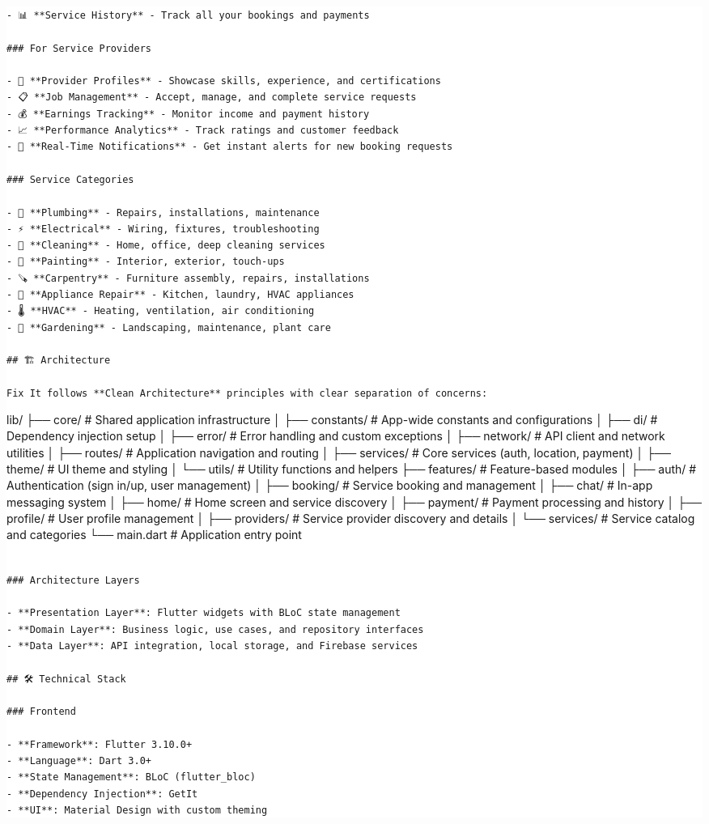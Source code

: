 ```
- 📊 **Service History** - Track all your bookings and payments

### For Service Providers

- 👤 **Provider Profiles** - Showcase skills, experience, and certifications
- 📋 **Job Management** - Accept, manage, and complete service requests
- 💰 **Earnings Tracking** - Monitor income and payment history
- 📈 **Performance Analytics** - Track ratings and customer feedback
- 🔔 **Real-Time Notifications** - Get instant alerts for new booking requests

### Service Categories

- 🔧 **Plumbing** - Repairs, installations, maintenance
- ⚡ **Electrical** - Wiring, fixtures, troubleshooting
- 🧹 **Cleaning** - Home, office, deep cleaning services
- 🎨 **Painting** - Interior, exterior, touch-ups
- 🪚 **Carpentry** - Furniture assembly, repairs, installations
- 🔧 **Appliance Repair** - Kitchen, laundry, HVAC appliances
- 🌡️ **HVAC** - Heating, ventilation, air conditioning
- 🌱 **Gardening** - Landscaping, maintenance, plant care

## 🏗️ Architecture

Fix It follows **Clean Architecture** principles with clear separation of concerns:

```
lib/
├── core/                    # Shared application infrastructure
│   ├── constants/          # App-wide constants and configurations
│   ├── di/                 # Dependency injection setup
│   ├── error/              # Error handling and custom exceptions
│   ├── network/            # API client and network utilities
│   ├── routes/             # Application navigation and routing
│   ├── services/           # Core services (auth, location, payment)
│   ├── theme/              # UI theme and styling
│   └── utils/              # Utility functions and helpers
├── features/               # Feature-based modules
│   ├── auth/               # Authentication (sign in/up, user management)
│   ├── booking/            # Service booking and management
│   ├── chat/               # In-app messaging system
│   ├── home/               # Home screen and service discovery
│   ├── payment/            # Payment processing and history
│   ├── profile/            # User profile management
│   ├── providers/          # Service provider discovery and details
│   └── services/           # Service catalog and categories
└── main.dart               # Application entry point
```

### Architecture Layers

- **Presentation Layer**: Flutter widgets with BLoC state management
- **Domain Layer**: Business logic, use cases, and repository interfaces
- **Data Layer**: API integration, local storage, and Firebase services

## 🛠️ Technical Stack

### Frontend

- **Framework**: Flutter 3.10.0+
- **Language**: Dart 3.0+
- **State Management**: BLoC (flutter_bloc)
- **Dependency Injection**: GetIt
- **UI**: Material Design with custom theming
```